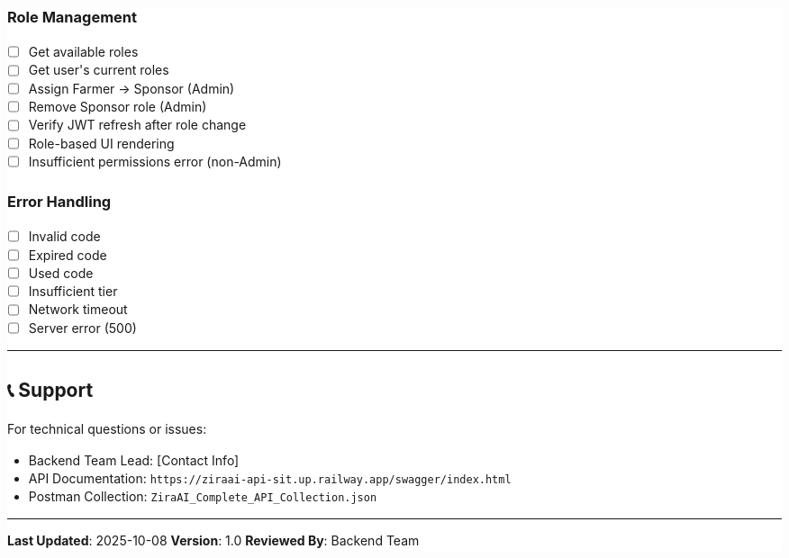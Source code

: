 ### Role Management
- [ ] Get available roles
- [ ] Get user's current roles
- [ ] Assign Farmer → Sponsor (Admin)
- [ ] Remove Sponsor role (Admin)
- [ ] Verify JWT refresh after role change
- [ ] Role-based UI rendering
- [ ] Insufficient permissions error (non-Admin)

### Error Handling
- [ ] Invalid code
- [ ] Expired code
- [ ] Used code
- [ ] Insufficient tier
- [ ] Network timeout
- [ ] Server error (500)

---

## 📞 Support

For technical questions or issues:
- Backend Team Lead: [Contact Info]
- API Documentation: `https://ziraai-api-sit.up.railway.app/swagger/index.html`
- Postman Collection: `ZiraAI_Complete_API_Collection.json`

---

**Last Updated**: 2025-10-08
**Version**: 1.0
**Reviewed By**: Backend Team
